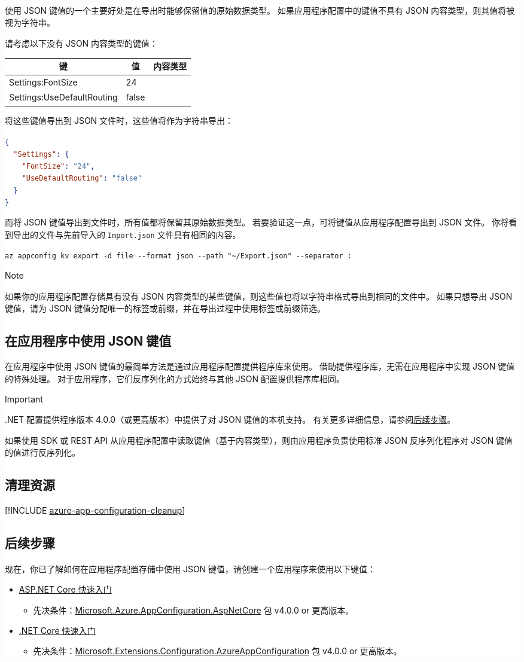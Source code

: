 使用 JSON 键值的一个主要好处是在导出时能够保留值的原始数据类型。 如果应用程序配置中的键值不具有 JSON 内容类型，则其值将被视为字符串。 

请考虑以下没有 JSON 内容类型的键值：

| 键 | 值 | 内容类型 |
|---|---|---|
| Settings:FontSize | 24 | |
| Settings:UseDefaultRouting | false | |

将这些键值导出到 JSON 文件时，这些值将作为字符串导出：
```json
{
  "Settings": {
    "FontSize": "24",
    "UseDefaultRouting": "false"
  }
}
```

而将 JSON 键值导出到文件时，所有值都将保留其原始数据类型。 若要验证这一点，可将键值从应用程序配置导出到 JSON 文件。 你将看到导出的文件与先前导入的 `Import.json` 文件具有相同的内容。

```azurecli-interactive
az appconfig kv export -d file --format json --path "~/Export.json" --separator :
```

> [!NOTE]
> 如果你的应用程序配置存储具有没有 JSON 内容类型的某些键值，则这些值也将以字符串格式导出到相同的文件中。 如果只想导出 JSON 键值，请为 JSON 键值分配唯一的标签或前缀，并在导出过程中使用标签或前缀筛选。


## <a name="consuming-json-key-values-in-applications"></a>在应用程序中使用 JSON 键值

在应用程序中使用 JSON 键值的最简单方法是通过应用程序配置提供程序库来使用。 借助提供程序库，无需在应用程序中实现 JSON 键值的特殊处理。 对于应用程序，它们反序列化的方式始终与其他 JSON 配置提供程序库相同。 

> [!Important]
> .NET 配置提供程序版本 4.0.0（或更高版本）中提供了对 JSON 键值的本机支持。 有关更多详细信息，请参阅[后续步骤](#next-steps)。

如果使用 SDK 或 REST API 从应用程序配置中读取键值（基于内容类型），则由应用程序负责使用标准 JSON 反序列化程序对 JSON 键值的值进行反序列化。


## <a name="clean-up-resources"></a>清理资源

[!INCLUDE [azure-app-configuration-cleanup](../../includes/azure-app-configuration-cleanup.md)]

## <a name="next-steps"></a>后续步骤

现在，你已了解如何在应用程序配置存储中使用 JSON 键值，请创建一个应用程序来使用以下键值：

* [ASP.NET Core 快速入门](./quickstart-aspnet-core-app.md)
    * 先决条件：[Microsoft.Azure.AppConfiguration.AspNetCore](https://www.nuget.org/packages/Microsoft.Azure.AppConfiguration.AspNetCore) 包 v4.0.0 or 更高版本。

* [.NET Core 快速入门](./quickstart-dotnet-core-app.md)
    * 先决条件：[Microsoft.Extensions.Configuration.AzureAppConfiguration](https://www.nuget.org/packages/Microsoft.Extensions.Configuration.AzureAppConfiguration) 包 v4.0.0 or 更高版本。

